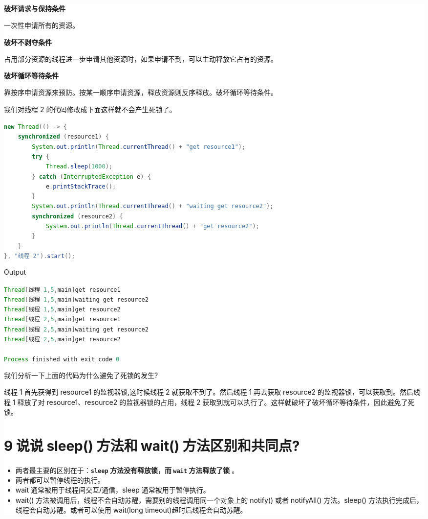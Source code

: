 **破坏请求与保持条件**

一次性申请所有的资源。

**破坏不剥夺条件**

占用部分资源的线程进一步申请其他资源时，如果申请不到，可以主动释放它占有的资源。

**破坏循环等待条件**

靠按序申请资源来预防。按某一顺序申请资源，释放资源则反序释放。破坏循环等待条件。

我们对线程 2 的代码修改成下面这样就不会产生死锁了。

```java
new Thread(() -> {
    synchronized (resource1) {
        System.out.println(Thread.currentThread() + "get resource1");
        try {
            Thread.sleep(1000);
        } catch (InterruptedException e) {
            e.printStackTrace();
        }
        System.out.println(Thread.currentThread() + "waiting get resource2");
        synchronized (resource2) {
            System.out.println(Thread.currentThread() + "get resource2");
        }
    }
}, "线程 2").start();
```

Output

```java
Thread[线程 1,5,main]get resource1
Thread[线程 1,5,main]waiting get resource2
Thread[线程 1,5,main]get resource2
Thread[线程 2,5,main]get resource1
Thread[线程 2,5,main]waiting get resource2
Thread[线程 2,5,main]get resource2

Process finished with exit code 0
```

我们分析一下上面的代码为什么避免了死锁的发生?

线程 1 首先获得到 resource1 的监视器锁,这时候线程 2 就获取不到了。然后线程 1 再去获取 resource2 的监视器锁，可以获取到。然后线程 1 释放了对 resource1、resource2 的监视器锁的占用，线程 2 获取到就可以执行了。这样就破坏了破坏循环等待条件，因此避免了死锁。

9 说说 sleep() 方法和 wait() 方法区别和共同点?
====

* 两者最主要的区别在于：**```sleep``` 方法没有释放锁，而 ```wait``` 方法释放了锁** 。
* 两者都可以暂停线程的执行。
* wait 通常被用于线程间交互/通信，sleep 通常被用于暂停执行。
* wait() 方法被调用后，线程不会自动苏醒，需要别的线程调用同一个对象上的 notify() 或者 notifyAll() 方法。sleep() 方法执行完成后，线程会自动苏醒。或者可以使用 wait(long timeout)超时后线程会自动苏醒。
